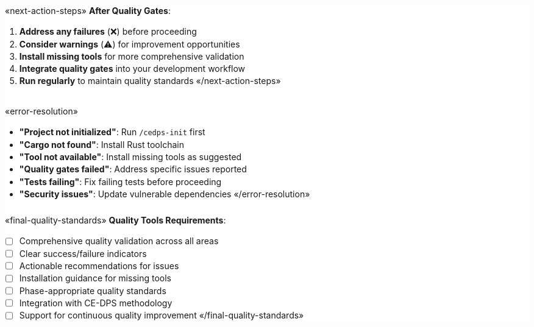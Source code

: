 

### <next-steps>
«next-action-steps»
**After Quality Gates**:
1. **Address any failures** (❌) before proceeding
2. **Consider warnings** (⚠️) for improvement opportunities
3. **Install missing tools** for more comprehensive validation
4. **Integrate quality gates** into your development workflow
5. **Run regularly** to maintain quality standards
«/next-action-steps»
</human-action-required>



## <troubleshooting>
### <common-issues>
«error-resolution»
- **"Project not initialized"**: Run `/cedps-init` first
- **"Cargo not found"**: Install Rust toolchain
- **"Tool not available"**: Install missing tools as suggested
- **"Quality gates failed"**: Address specific issues reported
- **"Tests failing"**: Fix failing tests before proceeding
- **"Security issues"**: Update vulnerable dependencies
«/error-resolution»



### <quality-validation>
«final-quality-standards»
**Quality Tools Requirements**:
- [ ] Comprehensive quality validation across all areas
- [ ] Clear success/failure indicators
- [ ] Actionable recommendations for issues
- [ ] Installation guidance for missing tools
- [ ] Phase-appropriate quality standards
- [ ] Integration with CE-DPS methodology
- [ ] Support for continuous quality improvement
«/final-quality-standards»